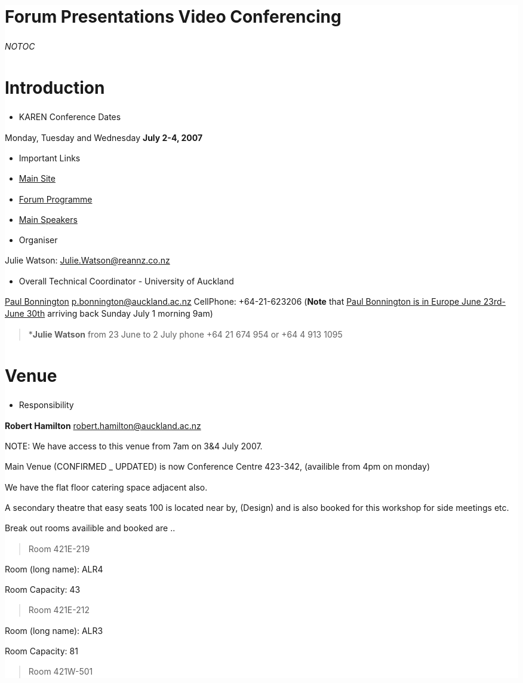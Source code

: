 # Forum Presentations Video Conferencing

_*NOTOC*_

# Introduction

- KAREN Conference Dates

Monday, Tuesday and Wednesday **July 2-4, 2007**

- Important Links

- [Main Site](http://www.karen.net.nz/building-karen-communities-for-collaboration/)
- [Forum Programme](http://www.karen.net.nz/forum-programme/)
- [Main Speakers](http://www.karen.net.nz/speakers/)
- Organiser

Julie Watson: Julie.Watson@reannz.co.nz

- Overall Technical Coordinator - University of Auckland

[Paul Bonnington](http://www.math.auckland.ac.nz/~bonning/) p.bonnington@auckland.ac.nz CellPhone: +64-21-623206 (**Note** that [Paul Bonnington is in Europe June 23rd-June 30th](http://www.math.auckland.ac.nz/~bonning/?p=30) arriving back Sunday July 1 morning 9am)

>  ***Julie Watson** from 23 June to 2 July phone +64 21 674 954 or +64 4 913 1095

# Venue

- Responsibility

**Robert Hamilton** robert.hamilton@auckland.ac.nz 

NOTE: We have access to this venue from 7am on 3&4 July 2007.

Main Venue (CONFIRMED _ UPDATED) is now Conference Centre 423-342, (availible from 4pm on monday)

We have the flat floor catering space adjacent also.

A secondary theatre that easy seats 100 is located near by, (Design) and is also booked for this workshop for side meetings etc.

Break out rooms availible and booked are .. 

>  Room 421E-219 

Room (long name): ALR4 

Room Capacity: 43  

>  Room 421E-212 

Room (long name): ALR3 

Room Capacity: 81  

>  Room 421W-501 
